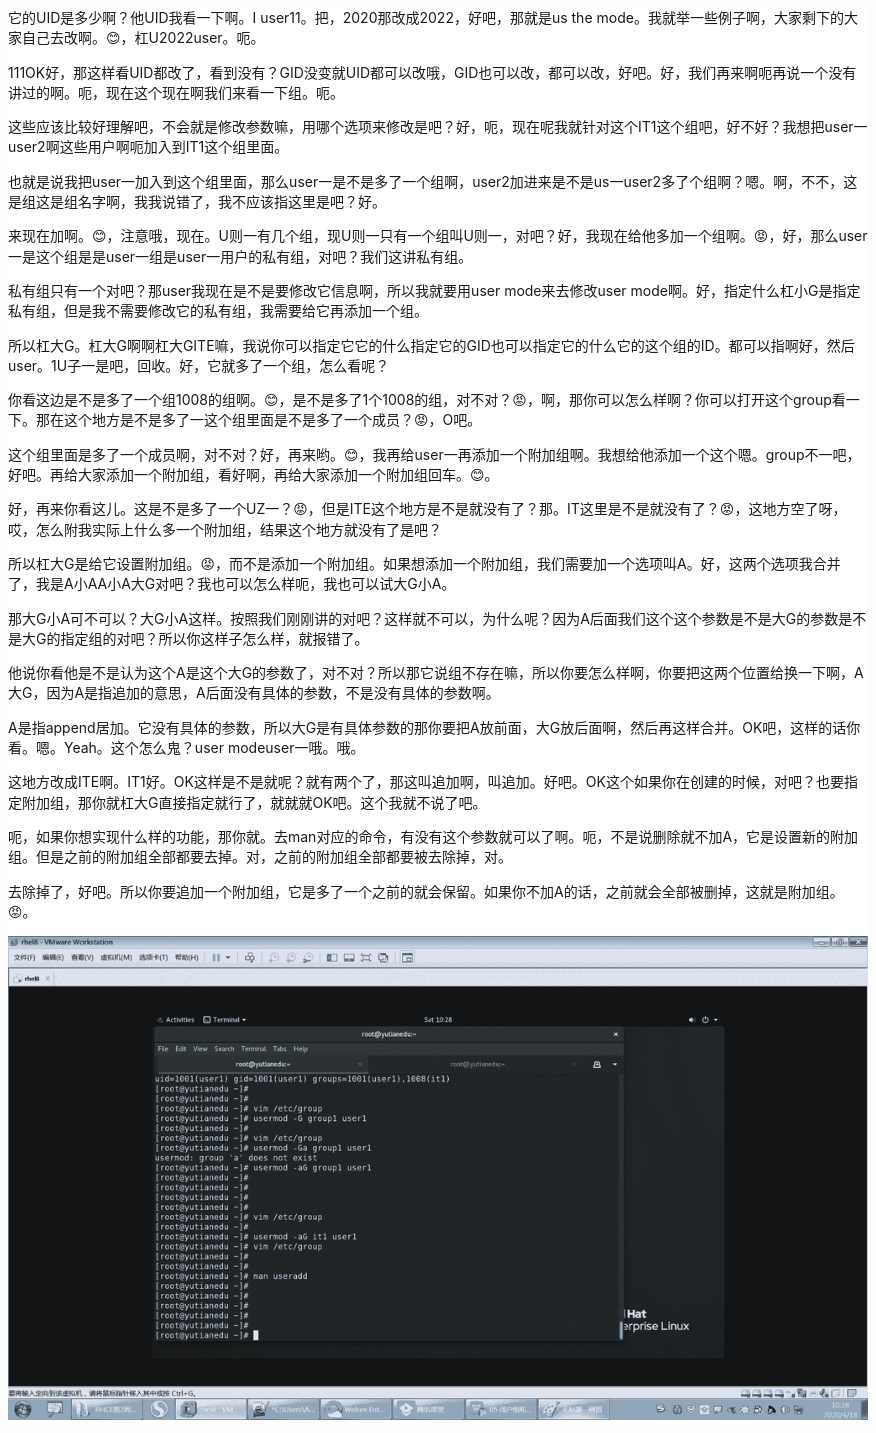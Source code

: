 它的UID是多少啊？他UID我看一下啊。I user11。把，2020那改成2022，好吧，那就是us the mode。我就举一些例子啊，大家剩下的大家自己去改啊。😊，杠U2022user。呃。

111OK好，那这样看UID都改了，看到没有？GID没变就UID都可以改哦，GID也可以改，都可以改，好吧。好，我们再来啊呃再说一个没有讲过的啊。呃，现在这个现在啊我们来看一下组。呃。

这些应该比较好理解吧，不会就是修改参数嘛，用哪个选项来修改是吧？好，呃，现在呢我就针对这个IT1这个组吧，好不好？我想把user一user2啊这些用户啊呃加入到IT1这个组里面。

也就是说我把user一加入到这个组里面，那么user一是不是多了一个组啊，user2加进来是不是us一user2多了个组啊？嗯。啊，不不，这是组这是组名字啊，我我说错了，我不应该指这里是吧？好。

来现在加啊。😊，注意哦，现在。U则一有几个组，现U则一只有一个组叫U则一，对吧？好，我现在给他多加一个组啊。😡，好，那么user一是这个组是是user一组是user一用户的私有组，对吧？我们这讲私有组。

私有组只有一个对吧？那user我现在是不是要修改它信息啊，所以我就要用user mode来去修改user mode啊。好，指定什么杠小G是指定私有组，但是我不需要修改它的私有组，我需要给它再添加一个组。

所以杠大G。杠大G啊啊杠大GITE嘛，我说你可以指定它它的什么指定它的GID也可以指定它的什么它的这个组的ID。都可以指啊好，然后user。1U子一是吧，回收。好，它就多了一个组，怎么看呢？

你看这边是不是多了一个组1008的组啊。😊，是不是多了1个1008的组，对不对？😡，啊，那你可以怎么样啊？你可以打开这个group看一下。那在这个地方是不是多了一这个组里面是不是多了一个成员？😡，O吧。

这个组里面是多了一个成员啊，对不对？好，再来哟。😊，我再给user一再添加一个附加组啊。我想给他添加一个这个嗯。group不一吧，好吧。再给大家添加一个附加组，看好啊，再给大家添加一个附加组回车。😊。

好，再来你看这儿。这是不是多了一个UZ一？😡，但是ITE这个地方是不是就没有了？那。IT这里是不是就没有了？😡，这地方空了呀，哎，怎么附我实际上什么多一个附加组，结果这个地方就没有了是吧？

所以杠大G是给它设置附加组。😡，而不是添加一个附加组。如果想添加一个附加组，我们需要加一个选项叫A。好，这两个选项我合并了，我是A小AA小A大G对吧？我也可以怎么样呃，我也可以试大G小A。

那大G小A可不可以？大G小A这样。按照我们刚刚讲的对吧？这样就不可以，为什么呢？因为A后面我们这个这个参数是不是大G的参数是不是大G的指定组的对吧？所以你这样子怎么样，就报错了。

他说你看他是不是认为这个A是这个大G的参数了，对不对？所以那它说组不存在嘛，所以你要怎么样啊，你要把这两个位置给换一下啊，A大G，因为A是指追加的意思，A后面没有具体的参数，不是没有具体的参数啊。

A是指append居加。它没有具体的参数，所以大G是有具体参数的那你要把A放前面，大G放后面啊，然后再这样合并。OK吧，这样的话你看。嗯。Yeah。这个怎么鬼？user modeuser一哦。哦。

这地方改成ITE啊。IT1好。OK这样是不是就呢？就有两个了，那这叫追加啊，叫追加。好吧。OK这个如果你在创建的时候，对吧？也要指定附加组，那你就杠大G直接指定就行了，就就就OK吧。这个我就不说了吧。

呃，如果你想实现什么样的功能，那你就。去man对应的命令，有没有这个参数就可以了啊。呃，不是说删除就不加A，它是设置新的附加组。但是之前的附加组全部都要去掉。对，之前的附加组全部都要被去除掉，对。

去除掉了，好吧。所以你要追加一个附加组，它是多了一个之前的就会保留。如果你不加A的话，之前就会全部被删掉，这就是附加组。😡。



![](img/8f50785ca0c6ebe4c41c8e0137be0e40_82.png)
